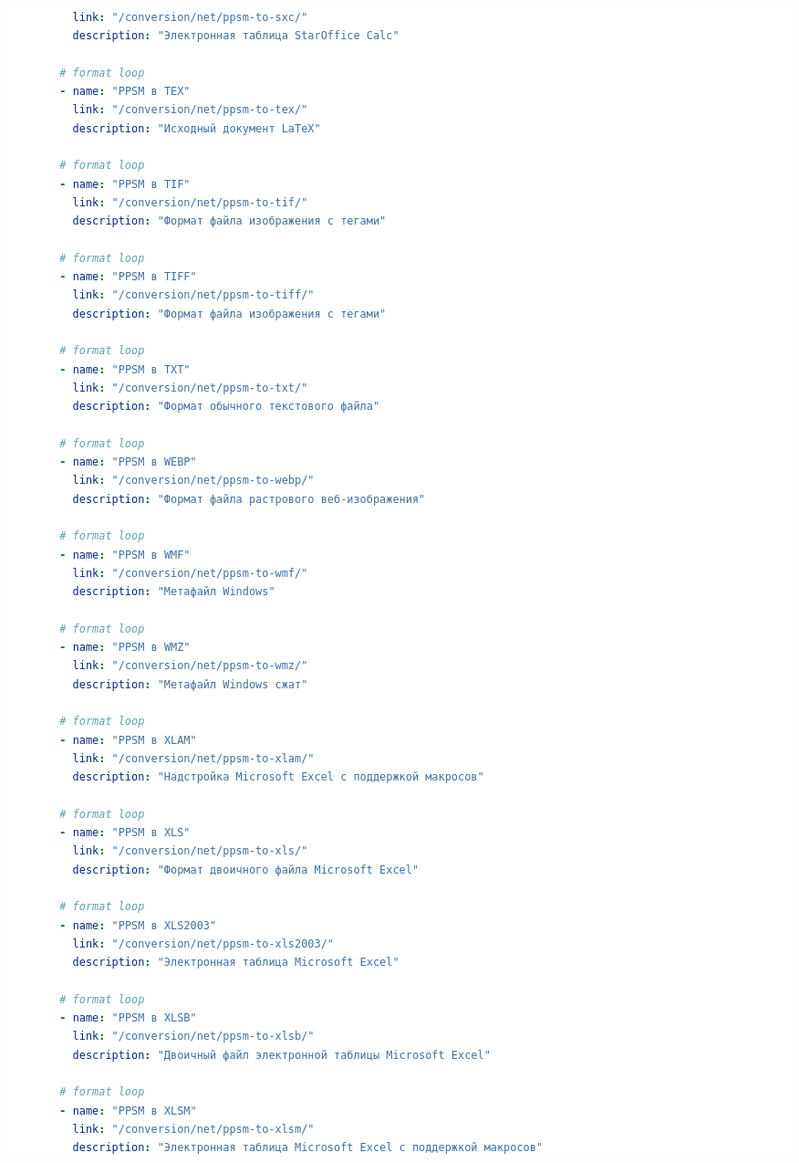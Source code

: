```yaml
          link: "/conversion/net/ppsm-to-sxc/"
          description: "Электронная таблица StarOffice Calc"

        # format loop
        - name: "PPSM в TEX"
          link: "/conversion/net/ppsm-to-tex/"
          description: "Исходный документ LaTeX"

        # format loop
        - name: "PPSM в TIF"
          link: "/conversion/net/ppsm-to-tif/"
          description: "Формат файла изображения с тегами"

        # format loop
        - name: "PPSM в TIFF"
          link: "/conversion/net/ppsm-to-tiff/"
          description: "Формат файла изображения с тегами"

        # format loop
        - name: "PPSM в TXT"
          link: "/conversion/net/ppsm-to-txt/"
          description: "Формат обычного текстового файла"

        # format loop
        - name: "PPSM в WEBP"
          link: "/conversion/net/ppsm-to-webp/"
          description: "Формат файла растрового веб-изображения"

        # format loop
        - name: "PPSM в WMF"
          link: "/conversion/net/ppsm-to-wmf/"
          description: "Метафайл Windows"

        # format loop
        - name: "PPSM в WMZ"
          link: "/conversion/net/ppsm-to-wmz/"
          description: "Метафайл Windows сжат"

        # format loop
        - name: "PPSM в XLAM"
          link: "/conversion/net/ppsm-to-xlam/"
          description: "Надстройка Microsoft Excel с поддержкой макросов"

        # format loop
        - name: "PPSM в XLS"
          link: "/conversion/net/ppsm-to-xls/"
          description: "Формат двоичного файла Microsoft Excel"

        # format loop
        - name: "PPSM в XLS2003"
          link: "/conversion/net/ppsm-to-xls2003/"
          description: "Электронная таблица Microsoft Excel"

        # format loop
        - name: "PPSM в XLSB"
          link: "/conversion/net/ppsm-to-xlsb/"
          description: "Двоичный файл электронной таблицы Microsoft Excel"

        # format loop
        - name: "PPSM в XLSM"
          link: "/conversion/net/ppsm-to-xlsm/"
          description: "Электронная таблица Microsoft Excel с поддержкой макросов"

```